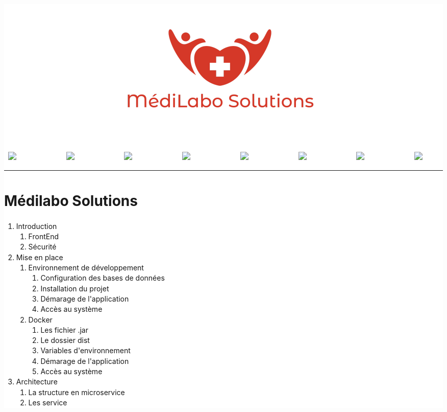 <p style="text-align: center">
  <img src="./logo.png" />
</p>

<div style="display: flex; justify-content: space-between; margin-bottom: 20px" >
    <img src="https://user-images.githubusercontent.com/25181517/183890595-779a7e64-3f43-4634-bad2-eceef4e80268.png" width="48"
    style="margin-right:8px; margin-left: 8px">
    <img src="https://user-images.githubusercontent.com/25181517/183891303-41f257f8-6b3d-487c-aa56-c497b880d0fb.png" width="48"
    style="margin-right:8px; margin-left: 8px">
    <img src="https://user-images.githubusercontent.com/25181517/117207242-07d5a700-adf4-11eb-975e-be04e62b984b.png" width="48"
    style="margin-right:8px; margin-left: 8px">
    <img src="https://user-images.githubusercontent.com/25181517/117207493-49665200-adf4-11eb-808e-a9c0fcc2a0a0.png" width="48"
    style="margin-right:8px; margin-left: 8px">
    <img src="https://user-images.githubusercontent.com/25181517/183896128-ec99105a-ec1a-4d85-b08b-1aa1620b2046.png" width="48"
    style="margin-right:8px; margin-left: 8px">
    <img src="https://user-images.githubusercontent.com/25181517/182884177-d48a8579-2cd0-447a-b9a6-ffc7cb02560e.png" width="48"
    style="margin-right:8px; margin-left: 8px">
    <img src="https://user-images.githubusercontent.com/25181517/182884894-d3fa6ee0-f2b4-4960-9961-64740f533f2a.png" width="48"
    style="margin-right:8px; margin-left: 8px">
    <img src="https://user-images.githubusercontent.com/25181517/117207330-263ba280-adf4-11eb-9b97-0ac5b40bc3be.png" width="48"
    style="margin-right:8px; margin-left: 8px">
</div>

---

# Médilabo Solutions

1. Introduction
    1. FrontEnd
    2. Sécurité
2. Mise en place
    1. Environnement de développement
        1. Configuration des bases de données
        2. Installation du projet
        3. Démarage de l'application
        4. Accès au système
    2. Docker
        1. Les fichier .jar
        2. Le dossier dist
        3. Variables d'environnement
        4. Démarage de l'application
        5. Accès au système
3. Architecture
    1. La structure en microservice
    2. Les service